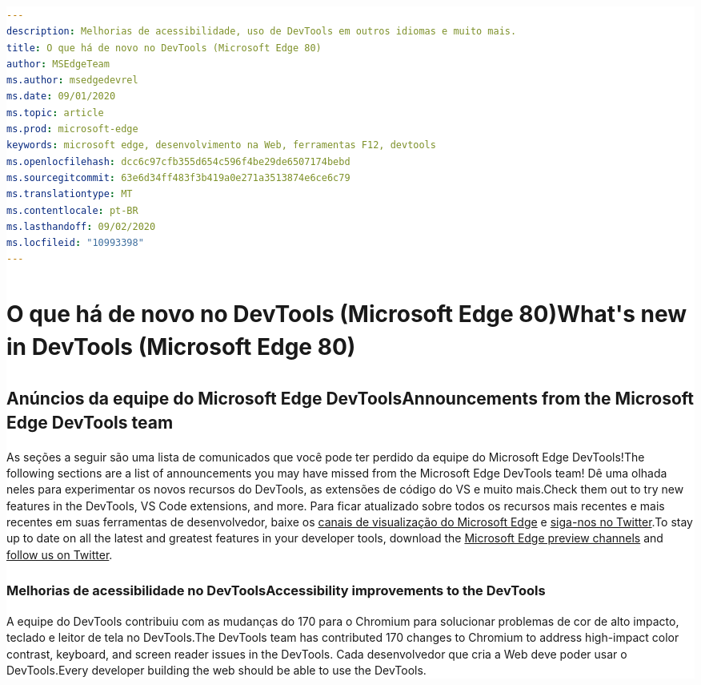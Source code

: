 ```yaml
---
description: Melhorias de acessibilidade, uso de DevTools em outros idiomas e muito mais.
title: O que há de novo no DevTools (Microsoft Edge 80)
author: MSEdgeTeam
ms.author: msedgedevrel
ms.date: 09/01/2020
ms.topic: article
ms.prod: microsoft-edge
keywords: microsoft edge, desenvolvimento na Web, ferramentas F12, devtools
ms.openlocfilehash: dcc6c97cfb355d654c596f4be29de6507174bebd
ms.sourcegitcommit: 63e6d34ff483f3b419a0e271a3513874e6ce6c79
ms.translationtype: MT
ms.contentlocale: pt-BR
ms.lasthandoff: 09/02/2020
ms.locfileid: "10993398"
---
```

  

# <span data-ttu-id="0f889-104">O que há de novo no DevTools (Microsoft Edge 80)</span><span class="sxs-lookup"><span data-stu-id="0f889-104">What's new in DevTools (Microsoft Edge 80)</span></span>  

## <span data-ttu-id="0f889-105">Anúncios da equipe do Microsoft Edge DevTools</span><span class="sxs-lookup"><span data-stu-id="0f889-105">Announcements from the Microsoft Edge DevTools team</span></span>  

<span data-ttu-id="0f889-106">As seções a seguir são uma lista de comunicados que você pode ter perdido da equipe do Microsoft Edge DevTools!</span><span class="sxs-lookup"><span data-stu-id="0f889-106">The following sections are a list of announcements you may have missed from the Microsoft Edge DevTools team!</span></span> <span data-ttu-id="0f889-107">Dê uma olhada neles para experimentar os novos recursos do DevTools, as extensões de código do VS e muito mais.</span><span class="sxs-lookup"><span data-stu-id="0f889-107">Check them out to try new features in the DevTools, VS Code extensions, and more.</span></span>  <span data-ttu-id="0f889-108">Para ficar atualizado sobre todos os recursos mais recentes e mais recentes em suas ferramentas de desenvolvedor, baixe os [canais de visualização do Microsoft Edge][MicrosoftEdgePreviewChannels] e [siga-nos no Twitter][EdgeDevToolsTwitterAccount].</span><span class="sxs-lookup"><span data-stu-id="0f889-108">To stay up to date on all the latest and greatest features in your developer tools, download the [Microsoft Edge preview channels][MicrosoftEdgePreviewChannels] and [follow us on Twitter][EdgeDevToolsTwitterAccount].</span></span>  

### <span data-ttu-id="0f889-109">Melhorias de acessibilidade no DevTools</span><span class="sxs-lookup"><span data-stu-id="0f889-109">Accessibility improvements to the DevTools</span></span>  

<span data-ttu-id="0f889-110">A equipe do DevTools contribuiu com as mudanças do 170 para o Chromium para solucionar problemas de cor de alto impacto, teclado e leitor de tela no DevTools.</span><span class="sxs-lookup"><span data-stu-id="0f889-110">The DevTools team has contributed 170 changes to Chromium to address high-impact color contrast, keyboard, and screen reader issues in the DevTools.</span></span>  <span data-ttu-id="0f889-111">Cada desenvolvedor que cria a Web deve poder usar o DevTools.</span><span class="sxs-lookup"><span data-stu-id="0f889-111">Every developer building the web should be able to use the DevTools.</span></span>  


[ImagePerformanceToolKeyboardReaderImprovements]: ../../images/2019/12/a11y-performance-tool.msft.gif "Figura 1: a ferramenta de desempenho no DevTools com as melhorias de navegação do teclado e do leitor de tela"  
[ImageLocalizedGerman]: ../../images/2019/12/localized-devtools.msft.png "Figura 2: o DevTools em alemão"  
[ImageHintsTabWebhintExtension]: ../../images/2019/12/webhint-browser-extension.msft.png "Figura 3: a guia dicas no Microsoft Edge DevTools quando a extensão do navegador webhints está instalada"  
[Image3DView]: ../../images/2019/12/3dview.msft.png "Figura 4: modo de exibição 3D no Microsoft Edge DevTools"  
[ImageElementsVisualStudioCode]: ../../images/2019/12/elements-for-edge.msft.png "Figura 5: a ferramenta elementos no código VS usando os elementos da extensão do Microsoft Edge"  
[ImageDebuggerExtensionVisualStudioCode]: ../../images/2019/12/vscode-debugger.msft.png "Figura 6: o depurador para extensão do Microsoft Edge no código VS"  
[ImageWebhintVisualStudioCodeExtensionWorkspace]: ../../images/2019/12/webhint-vscode-extension.msft.png "Figura 7: a extensão de código do webhint x que analisa arquivos. TSX no código VS"  
[ImageVisualStudioLaunchWebApp]: ../../images/2019/12/vs.msft.png "Figura 8: Visual Studio com a opção de iniciar seu aplicativo Web no Microsoft Edge Canárias, dev ou beta"  
[ImageTrackingPrevention]: ../../images/2019/12/tracking-prevention.msft.png "Figura 9: mensagens no console quando o rastreamento de prevenção bloqueia o acesso ao armazenamento de um controlador"  
[ImageConsoleRedeclarationFails]: ../../images/2019/12/letbefore.msft.png "Figura 10: o console no Microsoft Edge 79 mostrando que a redeclaração Let falha"  
[ImageConsoleRedeclarationSucceeds]: ../../images/2019/12/letafter.msft.png "Figura 11: o console no Microsoft Edge 80 mostrando que a redeclaração permite que a redeclaração seja bem-sucedida"  
[ImageRequestInitiatorChain]: ../../images/2019/12/initiators.msft.png "Figura 12: uma cadeia de iniciador de solicitação na guia iniciador"  
[ImageOverviewPaneInspectedResource]: ../../images/2019/12/overview.msft.png "Figura 13: painel Visão geral realçando o recurso inspecionado"  
[ImagePathNetworkPanel]: ../../images/2019/12/columns.msft.png "Figura 14: as colunas novo caminho e URL no painel de rede"  
[ImageUserAgentNetworkConditionsTab]: ../../images/2019/12/useragent.msft.png "Figura 15: o menu do agente do usuário na guia condições de rede"  
[ImageConfigurationUI]: ../../images/2019/12/start.msft.png "Figura 16: a nova interface do usuário de configuração"  
[ImageCoverageMode]: ../../images/2019/12/modes.msft.png "Figura 17: menu suspenso modo de cobertura"  
[DevToolsCommandMenuIndex]: ../../../command-menu/index.md "Executar comandos com o menu de comando do Microsoft Edge DevTools"  
[DevToolsCoverageIndex]: ../../../coverage/index.md "Localizar código JavaScript e CSS não usados com a guia cobertura no Microsoft Edge DevTools"  
[DevToolsDeviceModeIndex]: ../../../device-mode/index.md#simulate-a-mobile-viewport "Simular um visor móvel-simular dispositivos móveis com o modo de dispositivo no Microsoft Edge DevTools"  
[DevToolsNetworkIndex]: ../../../network/index.md "Inspecionar atividades de rede no Microsoft Edge DevTools"  
[DevToolsNetworkReferenceViewInitiatorsDependencies]: ../../../network/reference.md#view-initiators-and-dependencies "Exibir iniciadores e dependências-referência de análise de rede"  
[DevGuideEdgeHtmlWhatsNew]: ../../../../dev-guide/whats-new.md "Novidades do EdgeHTML"  
[VisualStudioCodeDebuggerEdgeExtension]: ../../../../visual-studio-code/debugger-for-edge.md "Depurador para extensão de código do Microsoft Edge VS"  
[VisualStudioCodeElementEdgeExtension]: ../../../../visual-studio-code/elements-for-edge.md "Elementos da extensão de código do Microsoft Edge VS"  
[crbug842488]: https://crbug.com/842488 "842488-adicione o campo Initiator à guia cabeçalhos-monorail"  
[crbug988253]: https://crbug.com/988253 "988253-bug DevTools-nenhuma associação entre solicitação de rede e gráfico de linha do tempo-monorail"  
[crbug993366]: https://crbug.com/993366 "993366 – mostra a parte do caminho da URL na lista de solicitações do painel de rede-monorail"  
[crbug1004193]: https://crbug.com/1004193 "1004193-modo de REPL para V8-monorail"  
[crbug1004203]: https://crbug.com/1004203 "1004203-monorail"  
[crbug1029031]: https://crbug.com/1029031 "as cadeias de caracteres do 1029031-UA estão sendo desatualizadas-monorail" 
[crbug963183]: https://crbug.com/963183 "963183-DevTools não são compatíveis com a WCAG"
[crbug941561]: https://crbug.com/941561 "941561-localização da DevTools"
[crbug987787]: https://crbug.com/987787 "987787-modo de exibição 3D dom"
[AccessibilityInsights]: https://aka.ms/a11yinsights "Informações sobre acessibilidade"  
[DwarfHome]: https://dwarfstd.org "Página inicial do Dwarf"  
[GitHubGoogleChromeDevToolsAuditsPanelThrottling]: https://github.com/GoogleChrome/lighthouse/blob/master/docs/throttling.md#devtools-audits-panel-throttling "DevTools ' limitação do painel de auditoria-GoogleChrome/Lighthouse | GitHub"  
[GitHubMicrosoftDocsEdgeDeveloperNewIssue]: https://aka.ms/edgedevtoolsdocs/feedback "Novo problema-MicrosoftDocs/Edge-Developer"  
[MicrosoftEdgePreviewChannels]: https://aka.ms/microsoftedge "Canais de visualização do Microsoft Edge"  
[MicrosoftEdgeInsiderAddons]: https://aka.ms/webhint/edge-extension "Complementos do Microsoft Edge Insider"  
[MicrosoftVisualStudio]: https://aka.ms/vs "Visual Studio"  
[MicrosoftVisualStudioBlogDebugJavascript]: https://aka.ms/vs/debug-edge "Depurar JavaScript no Microsoft Edge do Visual Studio | Blog do Visual Studio"  
[MicrosoftVisualStudioDownloads]: https://aka.ms/vs/download "Baixe o Visual Studio 2019 para Windows \ & Mac"  
[MDNDocumentObjectModel]: https://developer.mozilla.org/docs/Web/API/Document_Object_Model "DOM (modelo de objeto de documento) | MDN"  
[MDNZIndex]: https://developer.mozilla.org/docs/Web/CSS/z-index "z-índice | MDN"  
[PostTweetEdgeDevTools]: https://aka.ms/tweet/edgedevtools "@EdgeDevTools | Postar um tweet"  
[EdgeDevToolsTwitterAccount]: https://aka.ms/twitter/edgedevtools "@EdgeDevTools conta do Twitter"
[VisualStudioCode]: https://aka.ms/vscode "Código do Visual Studio"  
[VisualStudioMarketplaceDebuggerEdge]: https://aka.ms/debugger4code "Depurador para Microsoft Edge-Visual Studio Marketplace"  
[VisualStudioMarketplaceElementsMicrosoftEdgeChromiumExtension]: https://aka.ms/elements4code "Elementos para Microsoft Edge \ (Chromium \)-Visual Studio Marketplace"  
[VisualStudioMarketplaceWebhintExtension]: https://aka.ms/webhint4code "webhint-Visual Studio Marketplace"
[Webhint]: https://aka.ms/webhint "webhint"  
[WebhintBrowserExtension]: https://aka.ms/webhint/browser-extension "Extensão do navegador webhint | documentação do webhint"  
[WebhintVisualStudioCodeExtension]: https://aka.ms/webhint/code-extension "Webhint VS extensão de código | documentação do webhint"  
[TrackingPrevention]: https://aka.ms/microsoftedge/tracking-prevention-blog "Melhorando a prevenção de rastreamento na postagem de blog do Microsoft Edge"
[TheWebWeWant]: https://aka.ms/webwewant "A Web que queremos"
[CCA4IL]: https://creativecommons.org/licenses/by/4.0  
[CCby4Image]: https://i.creativecommons.org/l/by/4.0/88x31.png  
[GoogleSitePolicies]: https://developers.google.com/terms/site-policies  
[KayceBasques]: https://developers.google.com/web/resources/contributors/kaycebasques  